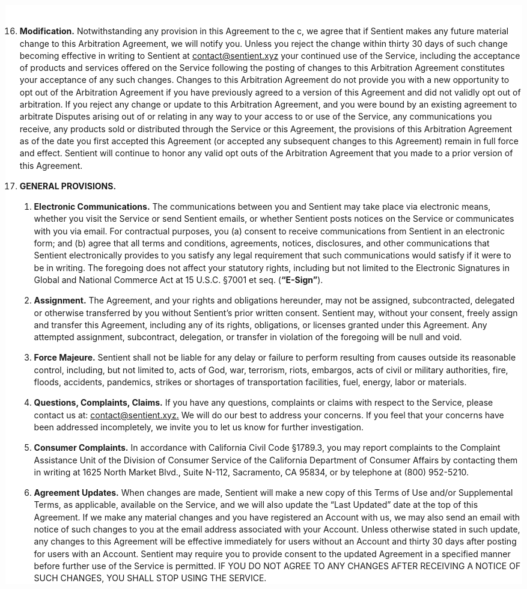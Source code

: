 &nbsp;

16. **Modification.** Notwithstanding any provision in this Agreement to the c, we agree that if Sentient makes any future material change to this Arbitration Agreement, we will notify you. Unless you reject the change within thirty 30 days of such change becoming effective in writing to Sentient at <contact@sentient.xyz> your continued use of the Service, including the acceptance of products and services offered on the Service following the posting of changes to this Arbitration Agreement constitutes your acceptance of any such changes. Changes to this Arbitration Agreement do not provide you with a new opportunity to opt out of the Arbitration Agreement if you have previously agreed to a version of this Agreement and did not validly opt out of arbitration. If you reject any change or update to this Arbitration Agreement, and you were bound by an existing agreement to arbitrate Disputes arising out of or relating in any way to your access to or use of the Service, any communications you receive, any products sold or distributed through the Service or this Agreement, the provisions of this Arbitration Agreement as of the date you first accepted this Agreement (or accepted any subsequent changes to this Agreement) remain in full force and effect. Sentient will continue to honor any valid opt outs of the Arbitration Agreement that you made to a prior version of this Agreement.

17. **GENERAL PROVISIONS.**

    1.  **Electronic Communications.** The communications between you and Sentient may take place via electronic means, whether you visit the Service or send Sentient emails, or whether Sentient posts notices on the Service or communicates with you via email. For contractual purposes, you (a) consent to receive communications from Sentient in an electronic form; and (b) agree that all terms and conditions, agreements, notices, disclosures, and other communications that Sentient electronically provides to you satisfy any legal requirement that such communications would satisfy if it were to be in writing. The foregoing does not affect your statutory rights, including but not limited to the Electronic Signatures in Global and National Commerce Act at 15 U.S.C. §7001 et seq. (**“E-Signˮ**).

    2.  **Assignment.** The Agreement, and your rights and obligations hereunder, may not be assigned, subcontracted, delegated or otherwise transferred by you without Sentientʼs prior written consent. Sentient may, without your consent, freely assign and transfer this Agreement, including any of its rights, obligations, or licenses granted under this Agreement. Any attempted assignment, subcontract, delegation, or transfer in violation of the foregoing will be null and void.

    3.  **Force Majeure.** Sentient shall not be liable for any delay or failure to perform resulting from causes outside its reasonable control, including, but not limited to, acts of God, war, terrorism, riots, embargos, acts of civil or military authorities, fire, floods, accidents, pandemics, strikes or shortages of transportation facilities, fuel, energy, labor or materials.

    4.  **Questions, Complaints, Claims.** If you have any questions, complaints or claims with respect to the Service, please contact us at: [contact@sentient.xyz.](mailto:contact@sentient.xyz) We will do our best to address your concerns. If you feel that your concerns have been addressed incompletely, we invite you to let us know for further investigation.

    5.  **Consumer Complaints.** In accordance with California Civil Code §1789.3, you may report complaints to the Complaint Assistance Unit of the Division of Consumer Service of the California Department of Consumer Affairs by contacting them in writing at 1625 North Market Blvd., Suite N-112, Sacramento, CA 95834, or by telephone at (800) 952-5210.

    6.  **Agreement Updates.** When changes are made, Sentient will make a new copy of this Terms of Use and/or Supplemental Terms, as applicable, available on the Service, and we will also update the “Last Updatedˮ date at the top of this Agreement. If we make any material changes and you have registered an Account with us, we may also send an email with notice of such changes to you at the email address associated with your Account. Unless otherwise stated in such update, any changes to this Agreement will be effective immediately for users without an Account and thirty 30 days after posting for users with an Account. Sentient may require you to provide consent to the updated Agreement in a specified manner before further use of the Service is permitted. IF YOU DO NOT AGREE TO ANY CHANGES AFTER RECEIVING A NOTICE OF SUCH CHANGES, YOU SHALL STOP USING THE SERVICE.
